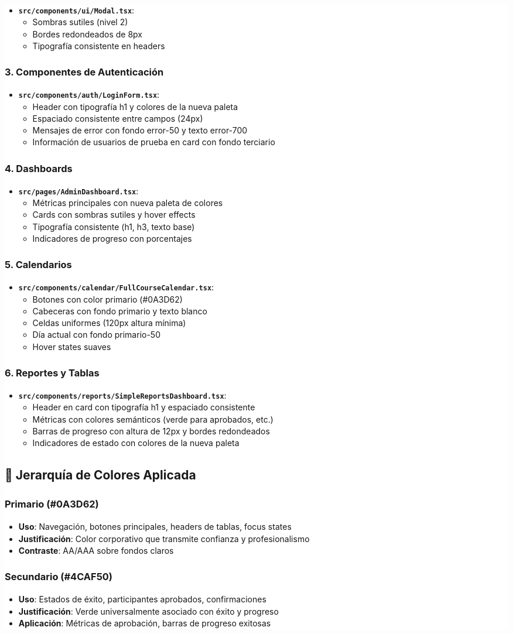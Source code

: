 - **`src/components/ui/Modal.tsx`**:
  - Sombras sutiles (nivel 2)
  - Bordes redondeados de 8px
  - Tipografía consistente en headers

### 3. Componentes de Autenticación

- **`src/components/auth/LoginForm.tsx`**:
  - Header con tipografía h1 y colores de la nueva paleta
  - Espaciado consistente entre campos (24px)
  - Mensajes de error con fondo error-50 y texto error-700
  - Información de usuarios de prueba en card con fondo terciario

### 4. Dashboards

- **`src/pages/AdminDashboard.tsx`**:
  - Métricas principales con nueva paleta de colores
  - Cards con sombras sutiles y hover effects
  - Tipografía consistente (h1, h3, texto base)
  - Indicadores de progreso con porcentajes

### 5. Calendarios

- **`src/components/calendar/FullCourseCalendar.tsx`**:
  - Botones con color primario (#0A3D62)
  - Cabeceras con fondo primario y texto blanco
  - Celdas uniformes (120px altura mínima)
  - Día actual con fondo primario-50
  - Hover states suaves

### 6. Reportes y Tablas

- **`src/components/reports/SimpleReportsDashboard.tsx`**:
  - Header en card con tipografía h1 y espaciado consistente
  - Métricas con colores semánticos (verde para aprobados, etc.)
  - Barras de progreso con altura de 12px y bordes redondeados
  - Indicadores de estado con colores de la nueva paleta

## 🎨 Jerarquía de Colores Aplicada

### Primario (#0A3D62)

- **Uso**: Navegación, botones principales, headers de tablas, focus states
- **Justificación**: Color corporativo que transmite confianza y profesionalismo
- **Contraste**: AA/AAA sobre fondos claros

### Secundario (#4CAF50)

- **Uso**: Estados de éxito, participantes aprobados, confirmaciones
- **Justificación**: Verde universalmente asociado con éxito y progreso
- **Aplicación**: Métricas de aprobación, barras de progreso exitosas
